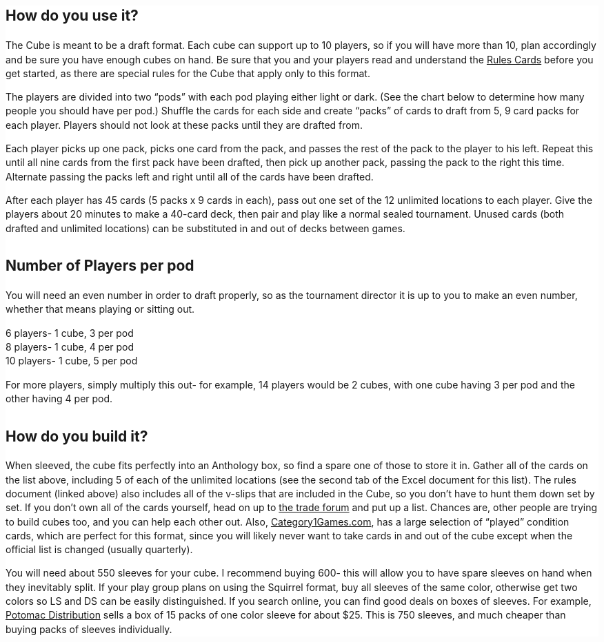 ## How do you use it?

The Cube is meant to be a draft format. Each cube can support up to 10 players, so if you will have more than 10, plan accordingly and be sure you have enough cubes on hand. Be sure that you and your players read and understand the [Rules Cards](http://starwarsccg.org/modules.php?name=Downloads&d_op=getit&lid=107) before you get started, as there are special rules for the Cube that apply only to this format.

The players are divided into two “pods” with each pod playing either light or dark. (See the chart below to determine how many people you should have per pod.) Shuffle the cards for each side and create “packs” of cards to draft from 5, 9 card packs for each player. Players should not look at these packs until they are drafted from.

Each player picks up one pack, picks one card from the pack, and passes the rest of the pack to the player to his left. Repeat this until all nine cards from the first pack have been drafted, then pick up another pack, passing the pack to the right this time. Alternate passing the packs left and right until all of the cards have been drafted.

After each player has 45 cards (5 packs x 9 cards in each), pass out one set of the 12 unlimited locations to each player. Give the players about 20 minutes to make a 40-card deck, then pair and play like a normal sealed tournament. Unused cards (both drafted and unlimited locations) can be substituted in and out of decks between games.

## Number of Players per pod

You will need an even number in order to draft properly, so as the tournament director it is up to you to make an even number, whether that means playing or sitting out.

6 players- 1 cube, 3 per pod  
8 players- 1 cube, 4 per pod  
10 players- 1 cube, 5 per pod

For more players, simply multiply this out- for example, 14 players would be 2 cubes, with one cube having 3 per pod and the other having 4 per pod.

## How do you build it?

When sleeved, the cube fits perfectly into an Anthology box, so find a spare one of those to store it in. Gather all of the cards on the list above, including 5 of each of the unlimited locations (see the second tab of the Excel document for this list). The rules document (linked above) also includes all of the v-slips that are included in the Cube, so you don&#8217;t have to hunt them down set by set. If you don’t own all of the cards yourself, head on up to [the trade forum](http://www.swccgpc.com/forums/viewforum.php?f=359) and put up a list. Chances are, other people are trying to build cubes too, and you can help each other out. Also, [Category1Games.com](http://category1games.com/), has a large selection of “played” condition cards, which are perfect for this format, since you will likely never want to take cards in and out of the cube except when the official list is changed (usually quarterly).

You will need about 550 sleeves for your cube. I recommend buying 600- this will allow you to have spare sleeves on hand when they inevitably split. If your play group plans on using the Squirrel format, buy all sleeves of the same color, otherwise get two colors so LS and DS can be easily distinguished. If you search online, you can find good deals on boxes of sleeves. For example, [Potomac Distribution](http://www.potomacdist.com/) sells a box of 15 packs of one color sleeve for about $25. This is 750 sleeves, and much cheaper than buying packs of sleeves individually.
